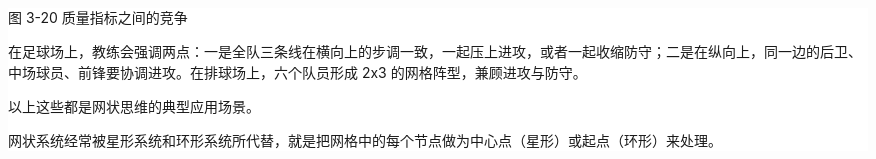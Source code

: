 图 3-20 质量指标之间的竞争

在足球场上，教练会强调两点：一是全队三条线在横向上的步调一致，一起压上进攻，或者一起收缩防守；二是在纵向上，同一边的后卫、中场球员、前锋要协调进攻。在排球场上，六个队员形成 2x3 的网格阵型，兼顾进攻与防守。

以上这些都是网状思维的典型应用场景。

网状系统经常被星形系统和环形系统所代替，就是把网格中的每个节点做为中心点（星形）或起点（环形）来处理。
